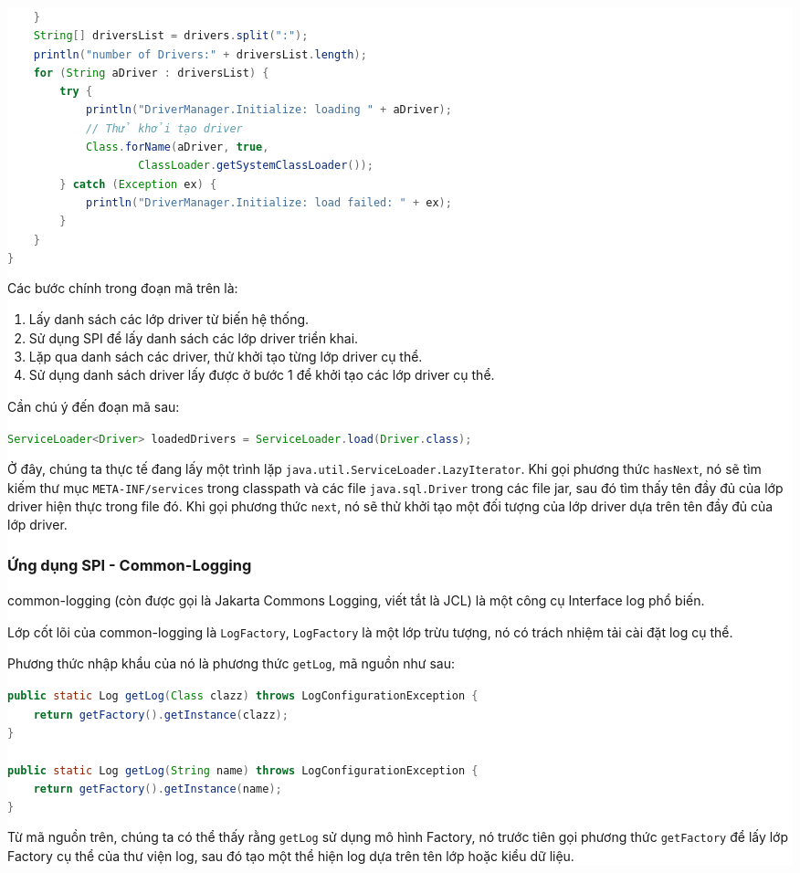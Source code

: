 ```java
	}
	String[] driversList = drivers.split(":");
	println("number of Drivers:" + driversList.length);
	for (String aDriver : driversList) {
		try {
			println("DriverManager.Initialize: loading " + aDriver);
            // Thử khởi tạo driver
			Class.forName(aDriver, true,
					ClassLoader.getSystemClassLoader());
		} catch (Exception ex) {
			println("DriverManager.Initialize: load failed: " + ex);
		}
	}
}
```

Các bước chính trong đoạn mã trên là:

1. Lấy danh sách các lớp driver từ biến hệ thống.
2. Sử dụng SPI để lấy danh sách các lớp driver triển khai.
3. Lặp qua danh sách các driver, thử khởi tạo từng lớp driver cụ thể.
4. Sử dụng danh sách driver lấy được ở bước 1 để khởi tạo các lớp driver cụ thể.

Cần chú ý đến đoạn mã sau:

```java
ServiceLoader<Driver> loadedDrivers = ServiceLoader.load(Driver.class);
```

Ở đây, chúng ta thực tế đang lấy một trình lặp `java.util.ServiceLoader.LazyIterator`. Khi gọi phương thức `hasNext`, nó sẽ tìm kiếm thư mục `META-INF/services` trong classpath và các file `java.sql.Driver` trong các file jar, sau đó tìm thấy tên đầy đủ của lớp driver hiện thực trong file đó. Khi gọi phương thức `next`, nó sẽ thử khởi tạo một đối tượng của lớp driver dựa trên tên đầy đủ của lớp driver.

### Ứng dụng SPI - Common-Logging

common-logging (còn được gọi là Jakarta Commons Logging, viết tắt là JCL) là một công cụ Interface log phổ biến.

Lớp cốt lõi của common-logging là `LogFactory`, `LogFactory` là một lớp trừu tượng, nó có trách nhiệm tải cài đặt log cụ thể.

Phương thức nhập khẩu của nó là phương thức `getLog`, mã nguồn như sau:

```java
public static Log getLog(Class clazz) throws LogConfigurationException {
	return getFactory().getInstance(clazz);
}

public static Log getLog(String name) throws LogConfigurationException {
	return getFactory().getInstance(name);
}
```

Từ mã nguồn trên, chúng ta có thể thấy rằng `getLog` sử dụng mô hình Factory, nó trước tiên gọi phương thức `getFactory` để lấy lớp Factory cụ thể của thư viện log, sau đó tạo một thể hiện log dựa trên tên lớp hoặc kiểu dữ liệu.
